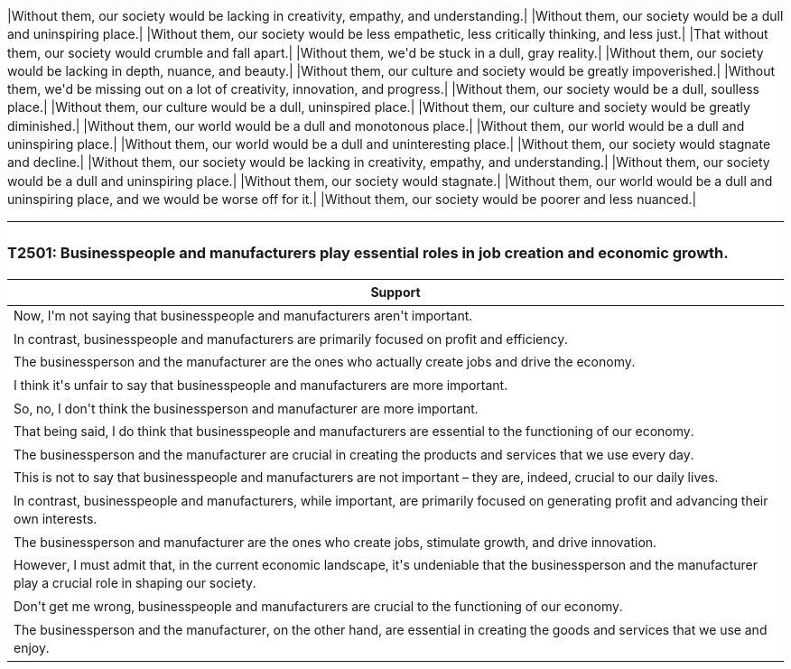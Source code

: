 |Without them, our society would be lacking in creativity, empathy, and understanding.|
|Without them, our society would be a dull and uninspiring place.|
|Without them, our society would be less empathetic, less critically thinking, and less just.|
|That without them, our society would crumble and fall apart.|
|Without them, we'd be stuck in a dull, gray reality.|
|Without them, our society would be lacking in depth, nuance, and beauty.|
|Without them, our culture and society would be greatly impoverished.|
|Without them, we'd be missing out on a lot of creativity, innovation, and progress.|
|Without them, our society would be a dull, soulless place.|
|Without them, our culture would be a dull, uninspired place.|
|Without them, our culture and society would be greatly diminished.|
|Without them, our world would be a dull and monotonous place.|
|Without them, our world would be a dull and uninspiring place.|
|Without them, our world would be a dull and uninteresting place.|
|Without them, our society would stagnate and decline.|
|Without them, our society would be lacking in creativity, empathy, and understanding.|
|Without them, our society would be a dull and uninspiring place.|
|Without them, our society would stagnate.|
|Without them, our world would be a dull and uninspiring place, and we would be worse off for it.|
|Without them, our society would be poorer and less nuanced.|

---

### T2501: Businesspeople and manufacturers play essential roles in job creation and economic growth.

|Support|
|---|
|Now, I'm not saying that businesspeople and manufacturers aren't important.|
|In contrast, businesspeople and manufacturers are primarily focused on profit and efficiency.|
|The businessperson and the manufacturer are the ones who actually create jobs and drive the economy.|
|I think it's unfair to say that businesspeople and manufacturers are more important.|
|So, no, I don't think the businessperson and manufacturer are more important.|
|That being said, I do think that businesspeople and manufacturers are essential to the functioning of our economy.|
|The businessperson and the manufacturer are crucial in creating the products and services that we use every day.|
|This is not to say that businesspeople and manufacturers are not important – they are, indeed, crucial to our daily lives.|
|In contrast, businesspeople and manufacturers, while important, are primarily focused on generating profit and advancing their own interests.|
|The businessperson and manufacturer are the ones who create jobs, stimulate growth, and drive innovation.|
|However, I must admit that, in the current economic landscape, it's undeniable that the businessperson and the manufacturer play a crucial role in shaping our society.|
|Don't get me wrong, businesspeople and manufacturers are crucial to the functioning of our economy.|
|The businessperson and the manufacturer, on the other hand, are essential in creating the goods and services that we use and enjoy.|